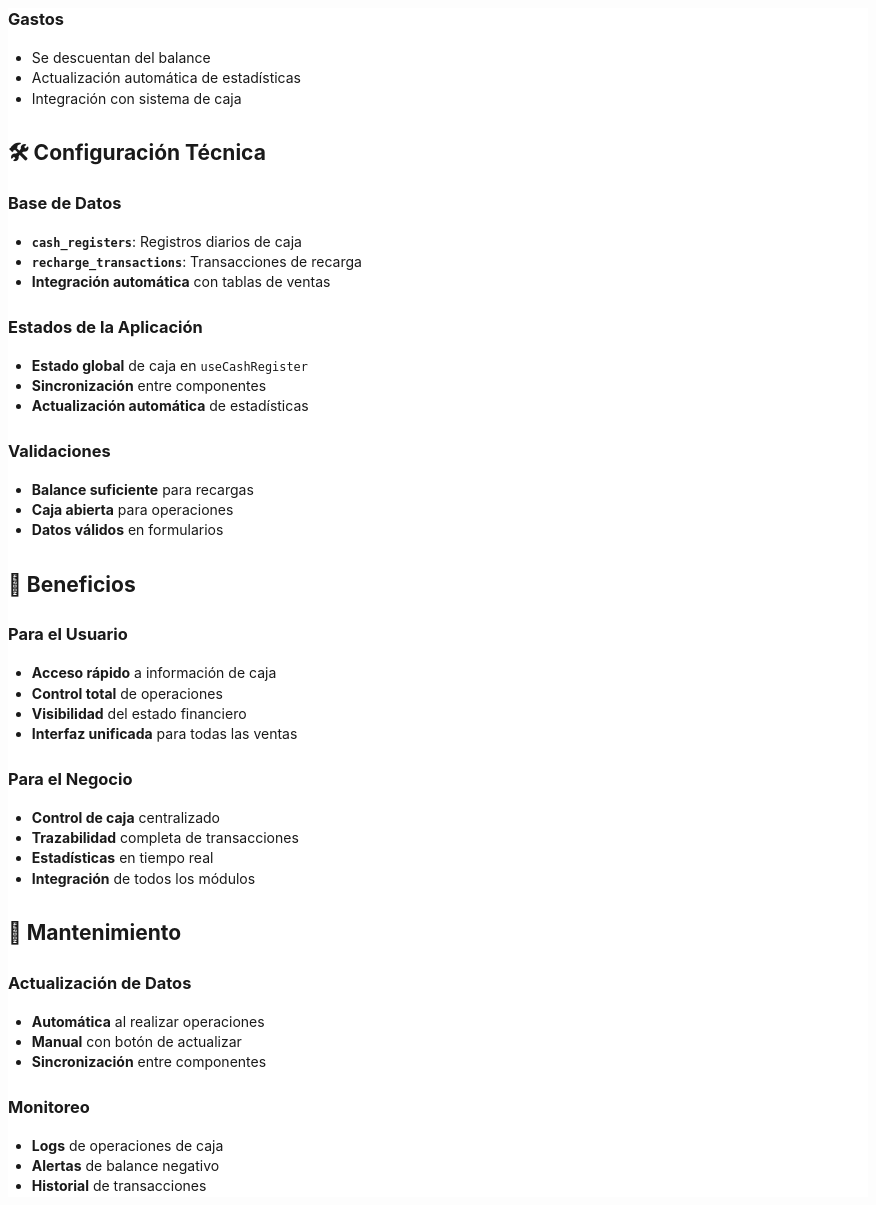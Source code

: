 ### **Gastos**
- Se descuentan del balance
- Actualización automática de estadísticas
- Integración con sistema de caja

## 🛠️ Configuración Técnica

### **Base de Datos**
- **`cash_registers`**: Registros diarios de caja
- **`recharge_transactions`**: Transacciones de recarga
- **Integración automática** con tablas de ventas

### **Estados de la Aplicación**
- **Estado global** de caja en `useCashRegister`
- **Sincronización** entre componentes
- **Actualización automática** de estadísticas

### **Validaciones**
- **Balance suficiente** para recargas
- **Caja abierta** para operaciones
- **Datos válidos** en formularios

## 🚀 Beneficios

### **Para el Usuario**
- **Acceso rápido** a información de caja
- **Control total** de operaciones
- **Visibilidad** del estado financiero
- **Interfaz unificada** para todas las ventas

### **Para el Negocio**
- **Control de caja** centralizado
- **Trazabilidad** completa de transacciones
- **Estadísticas** en tiempo real
- **Integración** de todos los módulos

## 🔧 Mantenimiento

### **Actualización de Datos**
- **Automática** al realizar operaciones
- **Manual** con botón de actualizar
- **Sincronización** entre componentes

### **Monitoreo**
- **Logs** de operaciones de caja
- **Alertas** de balance negativo
- **Historial** de transacciones
